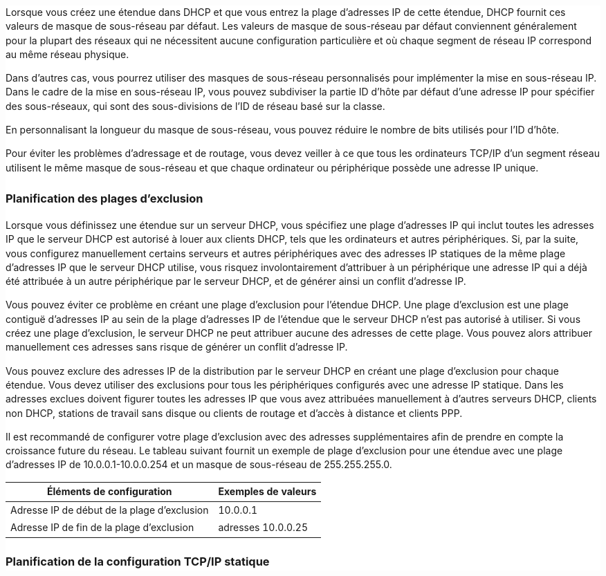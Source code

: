 Lorsque vous créez une étendue dans DHCP et que vous entrez la plage d’adresses IP de cette étendue, DHCP fournit ces valeurs de masque de sous-réseau par défaut. Les valeurs de masque de sous-réseau par défaut conviennent généralement pour la plupart des réseaux qui ne nécessitent aucune configuration particulière et où chaque segment de réseau IP correspond au même réseau physique.

Dans d’autres cas, vous pourrez utiliser des masques de sous-réseau personnalisés pour implémenter la mise en sous-réseau IP. Dans le cadre de la mise en sous-réseau IP, vous pouvez subdiviser la partie ID d’hôte par défaut d’une adresse IP pour spécifier des sous-réseaux, qui sont des sous-divisions de l’ID de réseau basé sur la classe.

En personnalisant la longueur du masque de sous-réseau, vous pouvez réduire le nombre de bits utilisés pour l’ID d’hôte.

Pour éviter les problèmes d’adressage et de routage, vous devez veiller à ce que tous les ordinateurs TCP/IP d’un segment réseau utilisent le même masque de sous-réseau et que chaque ordinateur ou périphérique possède une adresse IP unique.

### <a name="planning-exclusion-ranges"></a>Planification des plages d’exclusion

Lorsque vous définissez une étendue sur un serveur DHCP, vous spécifiez une plage d’adresses IP qui inclut toutes les adresses IP que le serveur DHCP est autorisé à louer aux clients DHCP, tels que les ordinateurs et autres périphériques. Si, par la suite, vous configurez manuellement certains serveurs et autres périphériques avec des adresses IP statiques de la même plage d’adresses IP que le serveur DHCP utilise, vous risquez involontairement d’attribuer à un périphérique une adresse IP qui a déjà été attribuée à un autre périphérique par le serveur DHCP, et de générer ainsi un conflit d’adresse IP.

Vous pouvez éviter ce problème en créant une plage d’exclusion pour l’étendue DHCP. Une plage d’exclusion est une plage contiguë d’adresses IP au sein de la plage d’adresses IP de l’étendue que le serveur DHCP n’est pas autorisé à utiliser. Si vous créez une plage d’exclusion, le serveur DHCP ne peut attribuer aucune des adresses de cette plage. Vous pouvez alors attribuer manuellement ces adresses sans risque de générer un conflit d’adresse IP.

Vous pouvez exclure des adresses IP de la distribution par le serveur DHCP en créant une plage d’exclusion pour chaque étendue. Vous devez utiliser des exclusions pour tous les périphériques configurés avec une adresse IP statique. Dans les adresses exclues doivent figurer toutes les adresses IP que vous avez attribuées manuellement à d’autres serveurs DHCP, clients non DHCP, stations de travail sans disque ou clients de routage et d’accès à distance et clients PPP.

Il est recommandé de configurer votre plage d’exclusion avec des adresses supplémentaires afin de prendre en compte la croissance future du réseau. Le tableau suivant fournit un exemple de plage d’exclusion pour une étendue avec une plage d’adresses IP de 10.0.0.1-10.0.0.254 et un masque de sous-réseau de 255.255.255.0.

|Éléments de configuration|Exemples de valeurs|
|-----------------------|------------------|
|Adresse IP de début de la plage d’exclusion|10.0.0.1|
|Adresse IP de fin de la plage d’exclusion|adresses 10.0.0.25|

### <a name="planning-tcpip-static-configuration"></a>Planification de la configuration TCP/IP statique
